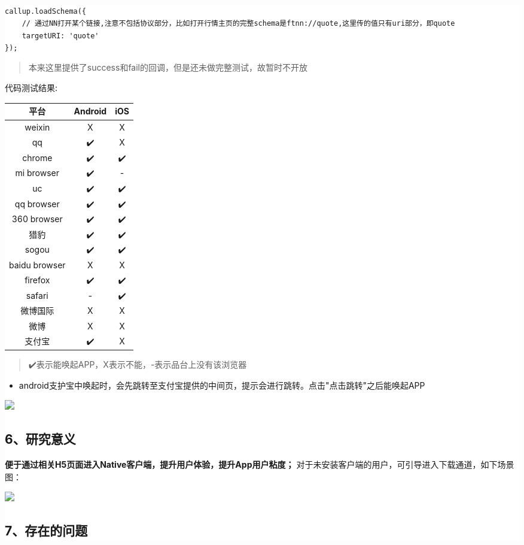 ```
callup.loadSchema({
    // 通过NN打开某个链接,注意不包括协议部分，比如打开行情主页的完整schema是ftnn://quote,这里传的值只有uri部分，即quote
    targetURI: 'quote'
});

```

>本来这里提供了success和fail的回调，但是还未做完整测试，故暂时不开放

代码测试结果:

|平台|Android|iOS|
|:--:|:--:|:--:|
|weixin|X|X|
|qq|✔️|X|
|chrome|✔️|✔️|
|mi browser|✔️|-|
|uc|✔️|✔️|
|qq browser|✔️|✔️|
|360 browser|✔️|✔️|
|猎豹|✔️|✔️|
|sogou|✔️|✔️|
|baidu browser|X|X|
|firefox|✔️|✔️|
|safari|-|✔️|
|微博国际|X|X|
|微博|X|X|
|支付宝|✔️|X|

>✔️表示能唤起APP，X表示不能，-表示品台上没有该浏览器

- android支护宝中唤起时，会先跳转至支付宝提供的中间页，提示会进行跳转。点击"点击跳转"之后能唤起APP

<img src="https://cloudmain.futunn.com/test/H5CallUpNative/images/WechatIMG7-c3f1e6630de9197f1e08a5f9f9204cc7.png?_=1538561195372" style="width: 40%;" />

## 6、研究意义
**便于通过相关H5页面进入Native客户端，提升用户体验，提升App用户粘度；** 对于未安装客户端的用户，可引导进入下载通道，如下场景图：

![](http://i.imgur.com/ymKiJJM.png)

## 7、存在的问题
